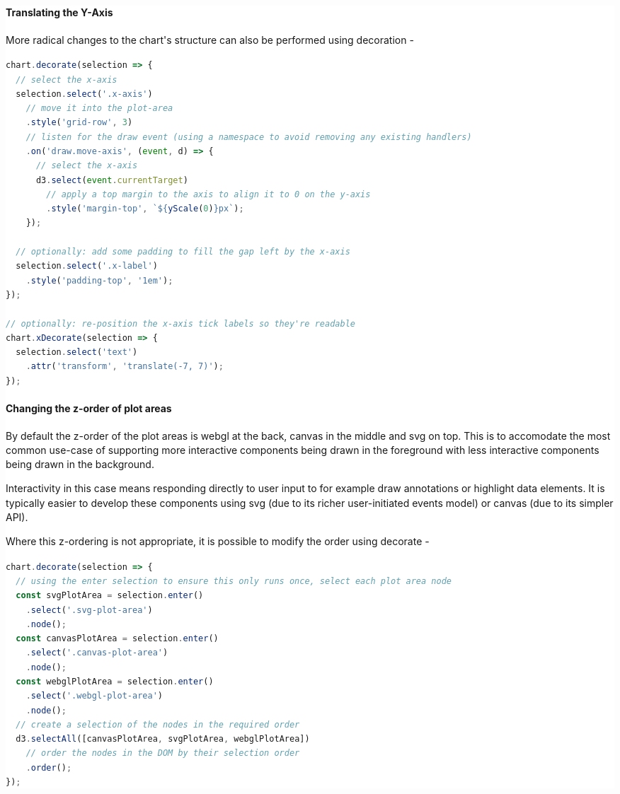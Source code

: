 ```javascript
```

#### Translating the Y-Axis

More radical changes to the chart's structure can also be performed using decoration -

```javascript
chart.decorate(selection => {
  // select the x-axis
  selection.select('.x-axis')
    // move it into the plot-area
    .style('grid-row', 3)
    // listen for the draw event (using a namespace to avoid removing any existing handlers)
    .on('draw.move-axis', (event, d) => {
      // select the x-axis
      d3.select(event.currentTarget)
        // apply a top margin to the axis to align it to 0 on the y-axis
        .style('margin-top', `${yScale(0)}px`);
    });

  // optionally: add some padding to fill the gap left by the x-axis
  selection.select('.x-label')
    .style('padding-top', '1em');
});

// optionally: re-position the x-axis tick labels so they're readable
chart.xDecorate(selection => {
  selection.select('text')
    .attr('transform', 'translate(-7, 7)');
});
```

#### Changing the z-order of plot areas

By default the z-order of the plot areas is webgl at the back, canvas in the middle and svg on top. This is to accomodate the most common use-case of supporting more interactive components being drawn in the foreground with less interactive components being drawn in the background.

Interactivity in this case means responding directly to user input to for example draw annotations or highlight data elements. It is typically easier to develop these components using svg (due to its richer user-initiated events model) or canvas (due to its simpler API).

Where this z-ordering is not appropriate, it is possible to modify the order using decorate -

```javascript
chart.decorate(selection => {
  // using the enter selection to ensure this only runs once, select each plot area node
  const svgPlotArea = selection.enter()
    .select('.svg-plot-area')
    .node();
  const canvasPlotArea = selection.enter()
    .select('.canvas-plot-area')
    .node();
  const webglPlotArea = selection.enter()
    .select('.webgl-plot-area')
    .node();
  // create a selection of the nodes in the required order
  d3.selectAll([canvasPlotArea, svgPlotArea, webglPlotArea])
    // order the nodes in the DOM by their selection order
    .order();
});
```
